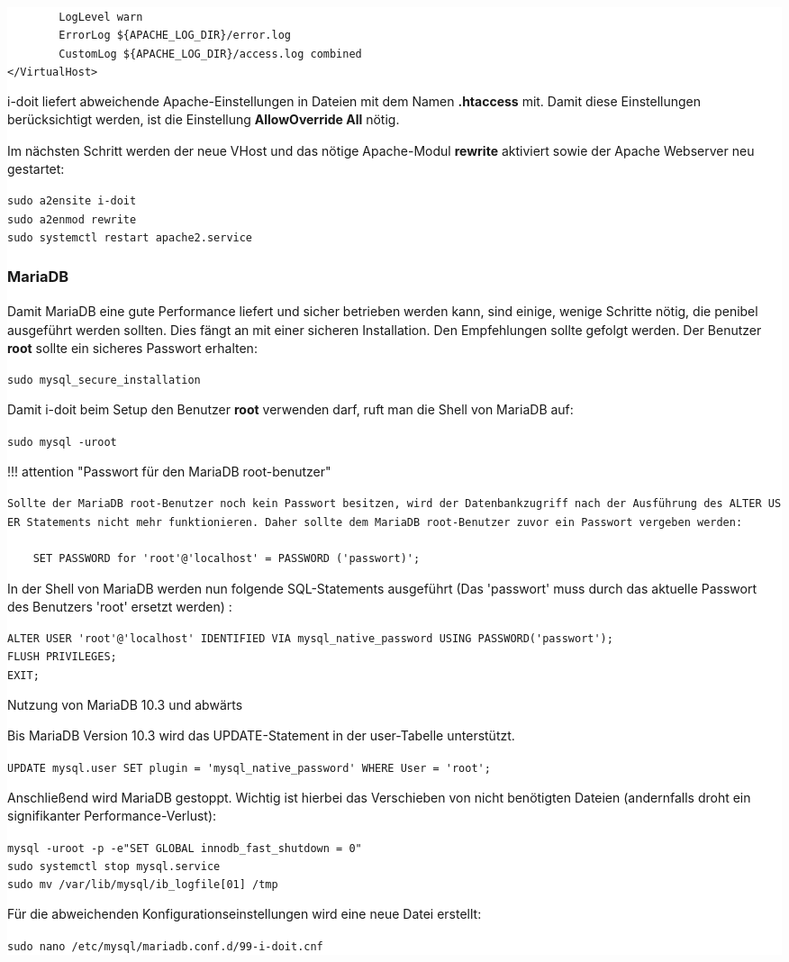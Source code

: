             LogLevel warn
            ErrorLog ${APACHE_LOG_DIR}/error.log
            CustomLog ${APACHE_LOG_DIR}/access.log combined
    </VirtualHost>

i-doit liefert abweichende Apache-Einstellungen in Dateien mit dem Namen **.htaccess** mit. Damit diese Einstellungen berücksichtigt werden, ist die Einstellung **AllowOverride All** nötig.

Im nächsten Schritt werden der neue VHost und das nötige Apache-Modul **rewrite** aktiviert sowie der Apache Webserver neu gestartet:

    sudo a2ensite i-doit
    sudo a2enmod rewrite
    sudo systemctl restart apache2.service

### MariaDB

Damit MariaDB eine gute Performance liefert und sicher betrieben werden kann, sind einige, wenige Schritte nötig, die penibel ausgeführt werden sollten. Dies fängt an mit einer sicheren Installation. Den Empfehlungen sollte gefolgt werden. Der Benutzer **root** sollte ein sicheres Passwort erhalten:

    sudo mysql_secure_installation

Damit i-doit beim Setup den Benutzer **root** verwenden darf, ruft man die Shell von MariaDB auf:

    sudo mysql -uroot

!!! attention "Passwort für den MariaDB root-benutzer"

    Sollte der MariaDB root-Benutzer noch kein Passwort besitzen, wird der Datenbankzugriff nach der Ausführung des ALTER USER Statements nicht mehr funktionieren. Daher sollte dem MariaDB root-Benutzer zuvor ein Passwort vergeben werden:

        SET PASSWORD for 'root'@'localhost' = PASSWORD ('passwort)';

In der Shell von MariaDB werden nun folgende SQL-Statements ausgeführt (Das 'passwort' muss durch das aktuelle Passwort des Benutzers 'root' ersetzt werden) :

    ALTER USER 'root'@'localhost' IDENTIFIED VIA mysql_native_password USING PASSWORD('passwort');
    FLUSH PRIVILEGES;
    EXIT;

Nutzung von MariaDB 10.3 und abwärts

Bis MariaDB Version 10.3 wird das UPDATE-Statement in der user-Tabelle unterstützt.

    UPDATE mysql.user SET plugin = 'mysql_native_password' WHERE User = 'root';

Anschließend wird MariaDB gestoppt. Wichtig ist hierbei das Verschieben von nicht benötigten Dateien (andernfalls droht ein signifikanter Performance-Verlust):

    mysql -uroot -p -e"SET GLOBAL innodb_fast_shutdown = 0"
    sudo systemctl stop mysql.service
    sudo mv /var/lib/mysql/ib_logfile[01] /tmp

Für die abweichenden Konfigurationseinstellungen wird eine neue Datei erstellt:

    sudo nano /etc/mysql/mariadb.conf.d/99-i-doit.cnf
